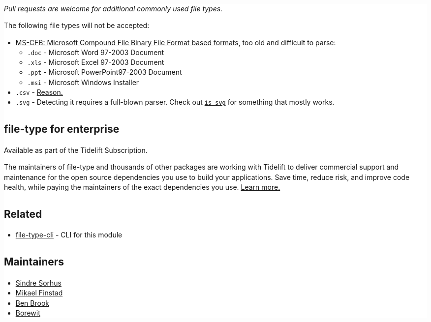 *Pull requests are welcome for additional commonly used file types.*

The following file types will not be accepted:
- [MS-CFB: Microsoft Compound File Binary File Format based formats](https://docs.microsoft.com/en-us/openspecs/windows_protocols/ms-cfb/53989ce4-7b05-4f8d-829b-d08d6148375b), too old and difficult to parse:
	- `.doc` - Microsoft Word 97-2003 Document 
	- `.xls` - Microsoft Excel 97-2003 Document 
	- `.ppt` - Microsoft PowerPoint97-2003 Document
	- `.msi` - Microsoft Windows Installer
- `.csv` - [Reason.](https://github.com/sindresorhus/file-type/issues/264#issuecomment-568439196)
- `.svg` - Detecting it requires a full-blown parser. Check out [`is-svg`](https://github.com/sindresorhus/is-svg) for something that mostly works.

## file-type for enterprise

Available as part of the Tidelift Subscription.

The maintainers of file-type and thousands of other packages are working with Tidelift to deliver commercial support and maintenance for the open source dependencies you use to build your applications. Save time, reduce risk, and improve code health, while paying the maintainers of the exact dependencies you use. [Learn more.](https://tidelift.com/subscription/pkg/npm-file-type?utm_source=npm-file-type&utm_medium=referral&utm_campaign=enterprise&utm_term=repo)

## Related

- [file-type-cli](https://github.com/sindresorhus/file-type-cli) - CLI for this module

## Maintainers

- [Sindre Sorhus](https://github.com/sindresorhus)
- [Mikael Finstad](https://github.com/mifi)
- [Ben Brook](https://github.com/bencmbrook)
- [Borewit](https://github.com/Borewit)
